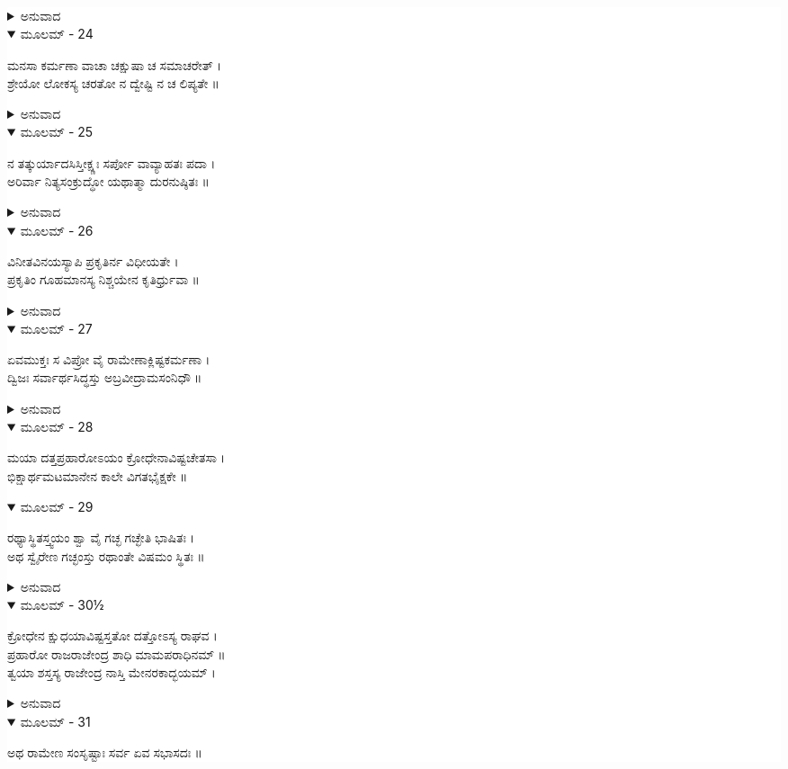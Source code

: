 <details><summary>ಅನುವಾದ</summary></details>

<details open><summary>ಮೂಲಮ್ - 24</summary>

ಮನಸಾ ಕರ್ಮಣಾ ವಾಚಾ ಚಕ್ಷುಷಾ ಚ ಸಮಾಚರೇತ್ ।  
ಶ್ರೇಯೋ ಲೋಕಸ್ಯ ಚರತೋ ನ ದ್ವೇಷ್ಟಿ ನ ಚ ಲಿಪ್ಯತೇ ॥
</details>

<details><summary>ಅನುವಾದ</summary></details>

<details open><summary>ಮೂಲಮ್ - 25</summary>

ನ ತತ್ಕುರ್ಯಾದಸಿಸ್ತೀಕ್ಷ್ಣಃ ಸರ್ಪೋ ವಾವ್ಯಾಹತಃ ಪದಾ ।  
ಅರಿರ್ವಾ ನಿತ್ಯಸಂಕ್ರುದ್ಧೋ ಯಥಾತ್ಮಾ ದುರನುಷ್ಠಿತಃ ॥
</details>

<details><summary>ಅನುವಾದ</summary></details>

<details open><summary>ಮೂಲಮ್ - 26</summary>

ವಿನೀತವಿನಯಸ್ಯಾಪಿ ಪ್ರಕೃತಿರ್ನ ವಿಧೀಯತೇ ।  
ಪ್ರಕೃತಿಂ ಗೂಹಮಾನಸ್ಯ ನಿಶ್ಚಯೇನ ಕೃತಿರ್ಧ್ರುವಾ ॥
</details>

<details><summary>ಅನುವಾದ</summary></details>

<details open><summary>ಮೂಲಮ್ - 27</summary>

ಏವಮುಕ್ತಃ ಸ ವಿಪ್ರೋ ವೈ ರಾಮೇಣಾಕ್ಲಿಷ್ಟಕರ್ಮಣಾ ।  
ದ್ವಿಜಃ ಸರ್ವಾರ್ಥಸಿದ್ಧಸ್ತು ಅಬ್ರವೀದ್ರಾಮಸಂನಿಧೌ ॥
</details>

<details><summary>ಅನುವಾದ</summary></details>

<details open><summary>ಮೂಲಮ್ - 28</summary>

ಮಯಾ ದತ್ತಪ್ರಹಾರೋಽಯಂ ಕ್ರೋಧೇನಾವಿಷ್ಟಚೇತಸಾ ।  
ಭಿಕ್ಷಾರ್ಥಮಟಮಾನೇನ ಕಾಲೇ ವಿಗತಭೈಕ್ಷಕೇ ॥
</details>

<details open><summary>ಮೂಲಮ್ - 29</summary>

ರಥ್ಯಾಸ್ಥಿತಸ್ತ್ವಯಂ ಶ್ವಾ ವೈ ಗಚ್ಛ ಗಚ್ಛೇತಿ ಭಾಷಿತಃ ।  
ಅಥ ಸ್ವೈರೇಣ ಗಚ್ಛಂಸ್ತು ರಥಾಂತೇ ವಿಷಮಂ ಸ್ಥಿತಃ ॥
</details>

<details><summary>ಅನುವಾದ</summary></details>

<details open><summary>ಮೂಲಮ್ - 30½</summary>

ಕ್ರೋಧೇನ ಕ್ಷುಧಯಾವಿಷ್ಟಸ್ತತೋ ದತ್ತೋಽಸ್ಯ ರಾಘವ ।  
ಪ್ರಹಾರೋ ರಾಜರಾಜೇಂದ್ರ ಶಾಧಿ ಮಾಮಪರಾಧಿನಮ್ ॥  
ತ್ವಯಾ ಶಸ್ತಸ್ಯ ರಾಜೇಂದ್ರ ನಾಸ್ತಿ ಮೇನರಕಾದ್ಭಯಮ್ ।
</details>

<details><summary>ಅನುವಾದ</summary></details>

<details open><summary>ಮೂಲಮ್ - 31</summary>

ಅಥ ರಾಮೇಣ ಸಂಸೃಷ್ಟಾಃ ಸರ್ವ ಏವ ಸಭಾಸದಃ ॥
</details>
